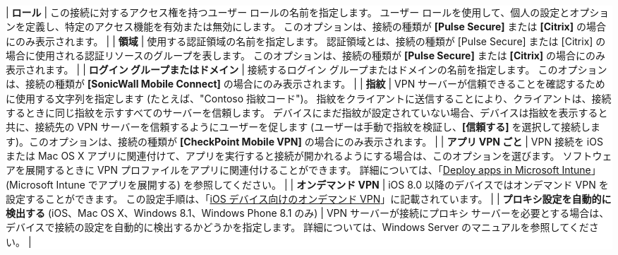 |                                                <strong>ロール</strong>                                                |                                                                                                                                                                                                                                                                          この接続に対するアクセス権を持つユーザー ロールの名前を指定します。 ユーザー ロールを使用して、個人の設定とオプションを定義し、特定のアクセス機能を有効または無効にします。 このオプションは、接続の種類が <strong>[Pulse Secure]</strong> または <strong>[Citrix]</strong> の場合にのみ表示されます。                                                                                                                                                                                                                                                                           |
|                                               <strong>領域</strong>                                                |                                                                                                                                                                                                                                                                   使用する認証領域の名前を指定します。 認証領域とは、接続の種類が [Pulse Secure] または [Citrix] の場合に使用される認証リソースのグループを表します。 このオプションは、接続の種類が <strong>[Pulse Secure]</strong> または <strong>[Citrix]</strong> の場合にのみ表示されます。                                                                                                                                                                                                                                                                    |
|                                       <strong>ログイン グループまたはドメイン</strong>                                        |                                                                                                                                                                                                                                                                                                                                   接続するログイン グループまたはドメインの名前を指定します。 このオプションは、接続の種類が <strong>[SonicWall Mobile Connect]</strong> の場合にのみ表示されます。                                                                                                                                                                                                                                                                                                                                   |
|                                            <strong>指紋</strong>                                             |                                                                                                                 VPN サーバーが信頼できることを確認するために使用する文字列を指定します (たとえば、"Contoso 指紋コード")。 指紋をクライアントに送信することにより、クライアントは、接続するときに同じ指紋を示すすべてのサーバーを信頼します。 デバイスにまだ指紋が設定されていない場合、デバイスは指紋を表示すると共に、接続先の VPN サーバーを信頼するようにユーザーを促します (ユーザーは手動で指紋を検証し、<strong>[信頼する]</strong> を選択して接続します)。このオプションは、接続の種類が <strong>[CheckPoint Mobile VPN]</strong> の場合にのみ表示されます。                                                                                                                 |
|                                            <strong>アプリ VPN ごと</strong>                                             |                                                                                                                                                                                                                                                         VPN 接続を iOS または Mac OS X アプリに関連付けて、アプリを実行すると接続が開かれるようにする場合は、このオプションを選びます。 ソフトウェアを展開するときに VPN プロファイルをアプリに関連付けることができます。 詳細については、「[Deploy apps in Microsoft Intune](deploy-apps-in-microsoft-intune.md)」 (Microsoft Intune でアプリを展開する) を参照してください。                                                                                                                                                                                                                                                         |
|                                           <strong>オンデマンド VPN</strong>                                            |                                                                                                                                                                                                                                                                                                                                    iOS 8.0 以降のデバイスではオンデマンド VPN を設定することができます。 この設定手順は、「[iOS デバイス向けのオンデマンド VPN](#on-demand-vpn-for-ios-devices)」に記載されています。                                                                                                                                                                                                                                                                                                                                    |
|    <strong>プロキシ設定を自動的に検出する</strong> (iOS、Mac OS X、Windows 8.1、Windows Phone 8.1 のみ)    |                                                                                                                                                                                                                                                                                                                    VPN サーバーが接続にプロキシ サーバーを必要とする場合は、デバイスで接続の設定を自動的に検出するかどうかを指定します。 詳細については、Windows Server のマニュアルを参照してください。                                                                                                                                                                                                                                                                                                                    |